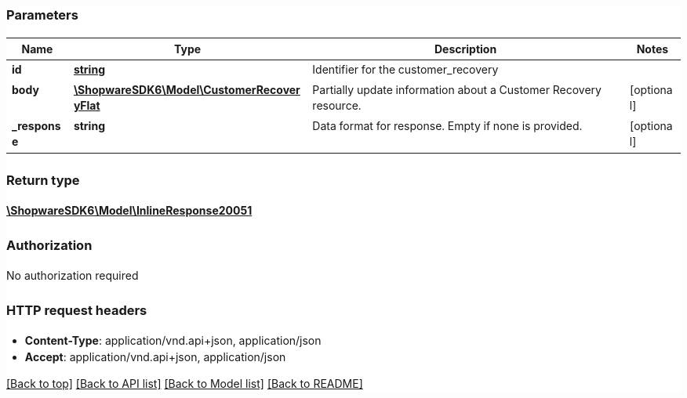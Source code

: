 ### Parameters

Name | Type | Description  | Notes
------------- | ------------- | ------------- | -------------
 **id** | [**string**](../Model/.md)| Identifier for the customer_recovery |
 **body** | [**\ShopwareSDK6\Model\CustomerRecoveryFlat**](../Model/CustomerRecoveryFlat.md)| Partially update information about a Customer Recovery resource. | [optional]
 **_response** | **string**| Data format for response. Empty if none is provided. | [optional]

### Return type

[**\ShopwareSDK6\Model\InlineResponse20051**](../Model/InlineResponse20051.md)

### Authorization

No authorization required

### HTTP request headers

 - **Content-Type**: application/vnd.api+json, application/json
 - **Accept**: application/vnd.api+json, application/json

[[Back to top]](#) [[Back to API list]](../../README.md#documentation-for-api-endpoints) [[Back to Model list]](../../README.md#documentation-for-models) [[Back to README]](../../README.md)


